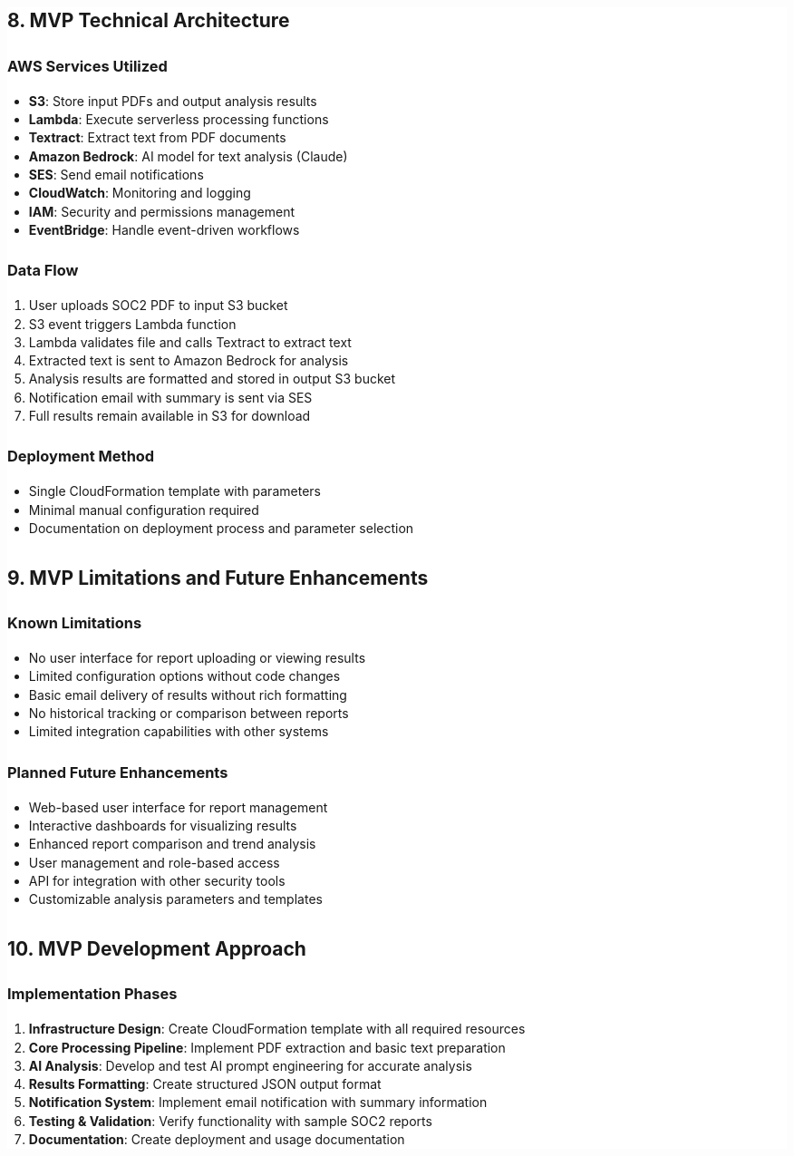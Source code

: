 ## 8. MVP Technical Architecture

### AWS Services Utilized
- **S3**: Store input PDFs and output analysis results
- **Lambda**: Execute serverless processing functions
- **Textract**: Extract text from PDF documents
- **Amazon Bedrock**: AI model for text analysis (Claude)
- **SES**: Send email notifications
- **CloudWatch**: Monitoring and logging
- **IAM**: Security and permissions management
- **EventBridge**: Handle event-driven workflows

### Data Flow
1. User uploads SOC2 PDF to input S3 bucket
2. S3 event triggers Lambda function
3. Lambda validates file and calls Textract to extract text
4. Extracted text is sent to Amazon Bedrock for analysis
5. Analysis results are formatted and stored in output S3 bucket
6. Notification email with summary is sent via SES
7. Full results remain available in S3 for download

### Deployment Method
- Single CloudFormation template with parameters
- Minimal manual configuration required
- Documentation on deployment process and parameter selection

## 9. MVP Limitations and Future Enhancements

### Known Limitations
- No user interface for report uploading or viewing results
- Limited configuration options without code changes
- Basic email delivery of results without rich formatting
- No historical tracking or comparison between reports
- Limited integration capabilities with other systems

### Planned Future Enhancements
- Web-based user interface for report management
- Interactive dashboards for visualizing results
- Enhanced report comparison and trend analysis
- User management and role-based access
- API for integration with other security tools
- Customizable analysis parameters and templates

## 10. MVP Development Approach

### Implementation Phases
1. **Infrastructure Design**: Create CloudFormation template with all required resources
2. **Core Processing Pipeline**: Implement PDF extraction and basic text preparation
3. **AI Analysis**: Develop and test AI prompt engineering for accurate analysis
4. **Results Formatting**: Create structured JSON output format
5. **Notification System**: Implement email notification with summary information
6. **Testing & Validation**: Verify functionality with sample SOC2 reports
7. **Documentation**: Create deployment and usage documentation
